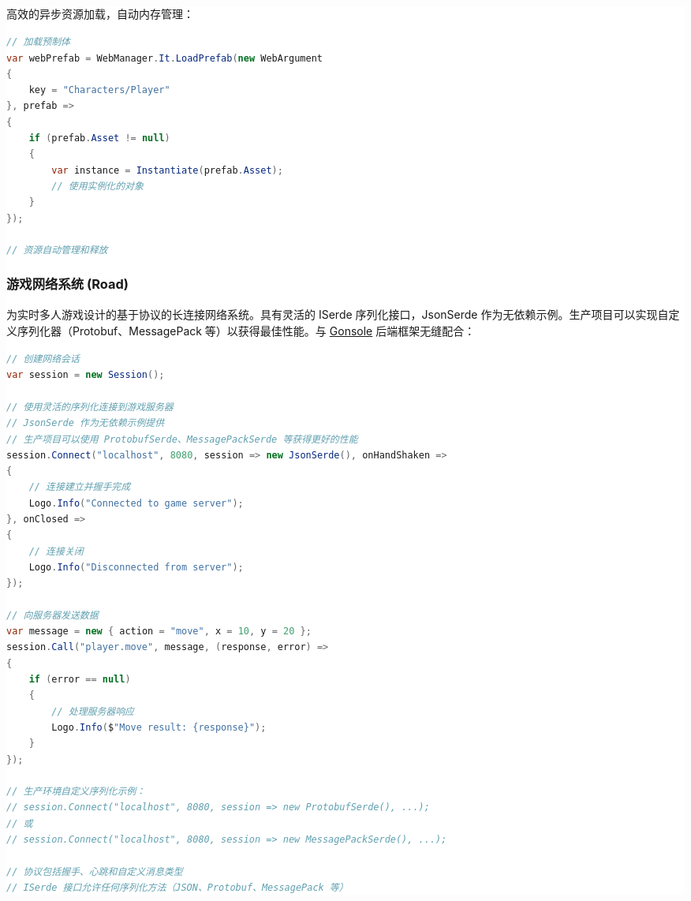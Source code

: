 高效的异步资源加载，自动内存管理：

```csharp
// 加载预制体
var webPrefab = WebManager.It.LoadPrefab(new WebArgument
{
    key = "Characters/Player"
}, prefab =>
{
    if (prefab.Asset != null)
    {
        var instance = Instantiate(prefab.Asset);
        // 使用实例化的对象
    }
});

// 资源自动管理和释放
```

### 游戏网络系统 (Road)

为实时多人游戏设计的基于协议的长连接网络系统。具有灵活的 ISerde 序列化接口，JsonSerde 作为无依赖示例。生产项目可以实现自定义序列化器（Protobuf、MessagePack 等）以获得最佳性能。与 [Gonsole](https://github.com/lixianmin/gonsole) 后端框架无缝配合：

```csharp
// 创建网络会话
var session = new Session();

// 使用灵活的序列化连接到游戏服务器
// JsonSerde 作为无依赖示例提供
// 生产项目可以使用 ProtobufSerde、MessagePackSerde 等获得更好的性能
session.Connect("localhost", 8080, session => new JsonSerde(), onHandShaken =>
{
    // 连接建立并握手完成
    Logo.Info("Connected to game server");
}, onClosed =>
{
    // 连接关闭
    Logo.Info("Disconnected from server");
});

// 向服务器发送数据
var message = new { action = "move", x = 10, y = 20 };
session.Call("player.move", message, (response, error) =>
{
    if (error == null)
    {
        // 处理服务器响应
        Logo.Info($"Move result: {response}");
    }
});

// 生产环境自定义序列化示例：
// session.Connect("localhost", 8080, session => new ProtobufSerde(), ...);
// 或
// session.Connect("localhost", 8080, session => new MessagePackSerde(), ...);

// 协议包括握手、心跳和自定义消息类型
// ISerde 接口允许任何序列化方法（JSON、Protobuf、MessagePack 等）
```
